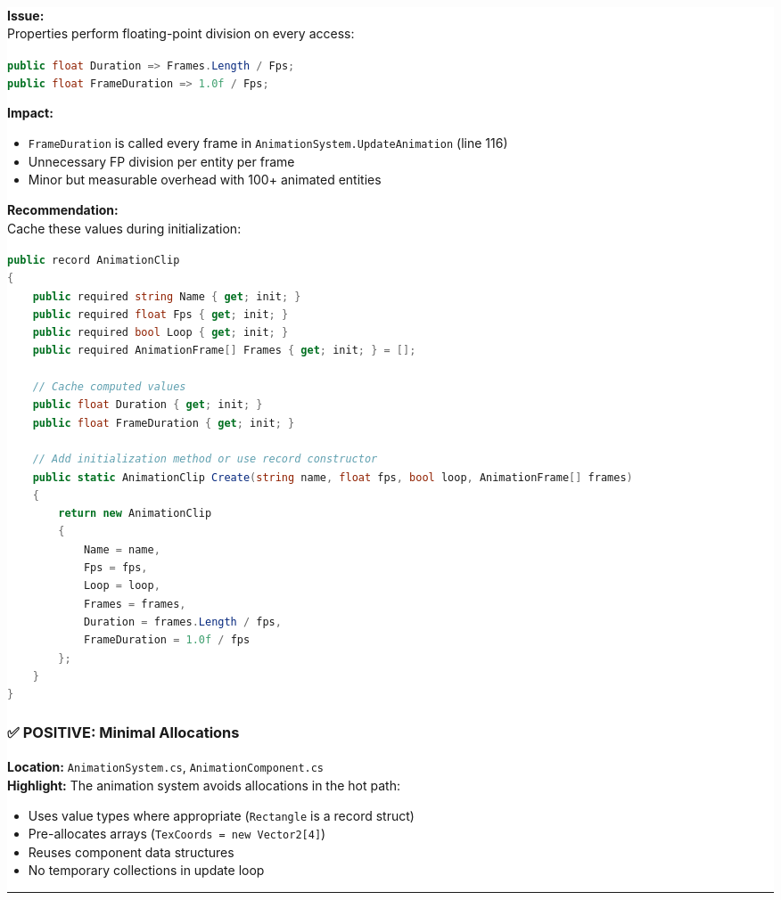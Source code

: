 **Issue:**  
Properties perform floating-point division on every access:

```csharp
public float Duration => Frames.Length / Fps;
public float FrameDuration => 1.0f / Fps;
```

**Impact:**  
- `FrameDuration` is called every frame in `AnimationSystem.UpdateAnimation` (line 116)
- Unnecessary FP division per entity per frame
- Minor but measurable overhead with 100+ animated entities

**Recommendation:**  
Cache these values during initialization:

```csharp
public record AnimationClip
{
    public required string Name { get; init; }
    public required float Fps { get; init; }
    public required bool Loop { get; init; }
    public required AnimationFrame[] Frames { get; init; } = [];
    
    // Cache computed values
    public float Duration { get; init; }
    public float FrameDuration { get; init; }
    
    // Add initialization method or use record constructor
    public static AnimationClip Create(string name, float fps, bool loop, AnimationFrame[] frames)
    {
        return new AnimationClip
        {
            Name = name,
            Fps = fps,
            Loop = loop,
            Frames = frames,
            Duration = frames.Length / fps,
            FrameDuration = 1.0f / fps
        };
    }
}
```

### ✅ POSITIVE: Minimal Allocations
**Location:** `AnimationSystem.cs`, `AnimationComponent.cs`  
**Highlight:** The animation system avoids allocations in the hot path:
- Uses value types where appropriate (`Rectangle` is a record struct)
- Pre-allocates arrays (`TexCoords = new Vector2[4]`)
- Reuses component data structures
- No temporary collections in update loop

---
